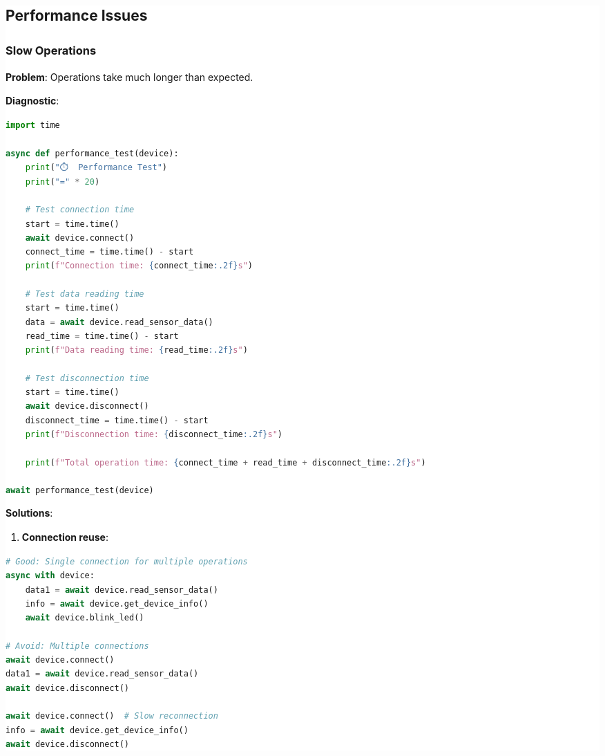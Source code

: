 ## Performance Issues

### Slow Operations

**Problem**: Operations take much longer than expected.

**Diagnostic**:
```python
import time

async def performance_test(device):
    print("⏱️  Performance Test")
    print("=" * 20)
    
    # Test connection time
    start = time.time()
    await device.connect()
    connect_time = time.time() - start
    print(f"Connection time: {connect_time:.2f}s")
    
    # Test data reading time
    start = time.time()
    data = await device.read_sensor_data()
    read_time = time.time() - start
    print(f"Data reading time: {read_time:.2f}s")
    
    # Test disconnection time
    start = time.time()
    await device.disconnect()
    disconnect_time = time.time() - start
    print(f"Disconnection time: {disconnect_time:.2f}s")
    
    print(f"Total operation time: {connect_time + read_time + disconnect_time:.2f}s")

await performance_test(device)
```

**Solutions**:

1. **Connection reuse**:
```python
# Good: Single connection for multiple operations
async with device:
    data1 = await device.read_sensor_data()
    info = await device.get_device_info()
    await device.blink_led()

# Avoid: Multiple connections
await device.connect()
data1 = await device.read_sensor_data()
await device.disconnect()

await device.connect()  # Slow reconnection
info = await device.get_device_info()
await device.disconnect()
```
